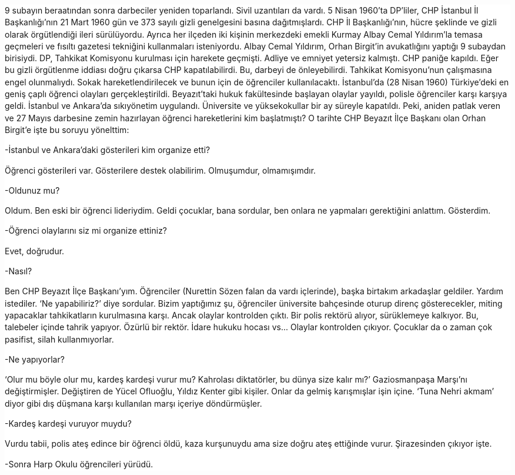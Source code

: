    9 subayın beraatından sonra darbeciler yeniden toparlandı. Sivil uzantıları da vardı. 5 Nisan 1960’ta DP’liler, CHP İstanbul İl Başkanlığı’nın 21 Mart 1960 gün ve 373 sayılı gizli genelgesini basına dağıtmışlardı. CHP İl Başkanlığı’nın, hücre şeklinde ve gizli olarak örgütlendiği ileri sürülüyordu. Ayrıca her ilçeden iki kişinin merkezdeki emekli Kurmay Albay Cemal Yıldırım’la temasa geçmeleri ve fısıltı gazetesi tekniğini kullanmaları isteniyordu. Albay Cemal Yıldırım, Orhan Birgit’in avukatlığını yaptığı 9 subaydan birisiydi. DP, Tahkikat Komisyonu kurulması için harekete geçmişti. Adliye ve emniyet yetersiz kalmıştı. CHP paniğe kapıldı. Eğer bu gizli örgütlenme iddiası doğru çıkarsa CHP kapatılabilirdi. Bu, darbeyi de önleyebilirdi. Tahkikat Komisyonu’nun çalışmasına engel olunmalıydı. Sokak hareketlendirilecek ve bunun için de öğrenciler kullanılacaktı. İstanbul’da (28 Nisan 1960) Türkiye’deki en geniş çaplı öğrenci olayları gerçekleştirildi. Beyazıt’taki hukuk fakültesinde başlayan olaylar yayıldı, polisle öğrenciler karşı karşıya geldi. İstanbul ve Ankara’da sıkıyönetim uygulandı. Üniversite ve yüksekokullar bir ay süreyle kapatıldı. Peki, aniden patlak veren ve 27 Mayıs darbesine zemin hazırlayan öğrenci hareketlerini kim başlatmıştı? O tarihte CHP Beyazıt İlçe Başkanı olan Orhan Birgit’e işte bu soruyu yönelttim:
  </p>
  <p class="MsoNormal">
   -İstanbul ve Ankara’daki gösterileri kim organize etti?
  </p>
  <p class="MsoNormal">
   Öğrenci gösterileri var. Gösterilere destek olabilirim. Olmuşumdur, olmamışımdır.
  </p>
  <p class="MsoNormal">
   -Oldunuz mu?
  </p>
  <p class="MsoNormal">
   Oldum. Ben eski bir öğrenci lideriydim. Geldi çocuklar, bana sordular, ben onlara ne yapmaları gerektiğini anlattım. Gösterdim.
  </p>
  <p class="MsoNormal">
   -Öğrenci olaylarını siz mi organize ettiniz?
  </p>
  <p class="MsoNormal">
   Evet, doğrudur.
  </p>
  <p class="MsoNormal">
   -Nasıl?
  </p>
  <p class="MsoNormal">
   Ben CHP Beyazıt İlçe Başkanı’yım. Öğrenciler (Nurettin Sözen falan da vardı içlerinde), başka birtakım arkadaşlar geldiler. Yardım istediler. ‘Ne yapabiliriz?’ diye sordular. Bizim yaptığımız şu, öğrenciler üniversite bahçesinde oturup direnç gösterecekler, miting yapacaklar tahkikatların kurulmasına karşı. Ancak olaylar kontrolden çıktı. Bir polis rektörü alıyor, sürüklemeye kalkıyor. Bu, talebeler içinde tahrik yapıyor. Özürlü bir rektör. İdare hukuku hocası vs... Olaylar kontrolden çıkıyor. Çocuklar da o zaman çok pasifist, silah kullanmıyorlar.
  </p>
  <p class="MsoNormal">
   -Ne yapıyorlar?
  </p>
  <p class="MsoNormal">
   ‘Olur mu böyle olur mu, kardeş kardeşi vurur mu? Kahrolası diktatörler, bu dünya size kalır mı?’ Gaziosmanpaşa Marşı’nı değiştirmişler. Değiştiren de Yücel Ofluoğlu, Yıldız Kenter gibi kişiler. Onlar da gelmiş karışmışlar işin içine. ‘Tuna Nehri akmam’ diyor gibi dış düşmana karşı kullanılan marşı içeriye döndürmüşler.
  </p>
  <p class="MsoNormal">
   -Kardeş kardeşi vuruyor muydu?
  </p>
  <p class="MsoNormal">
   Vurdu tabii, polis ateş edince bir öğrenci öldü, kaza kurşunuydu ama size doğru ateş ettiğinde vurur. Şirazesinden çıkıyor işte.
  </p>
  <p class="MsoNormal">
   -Sonra Harp Okulu öğrencileri yürüdü.
   <span>